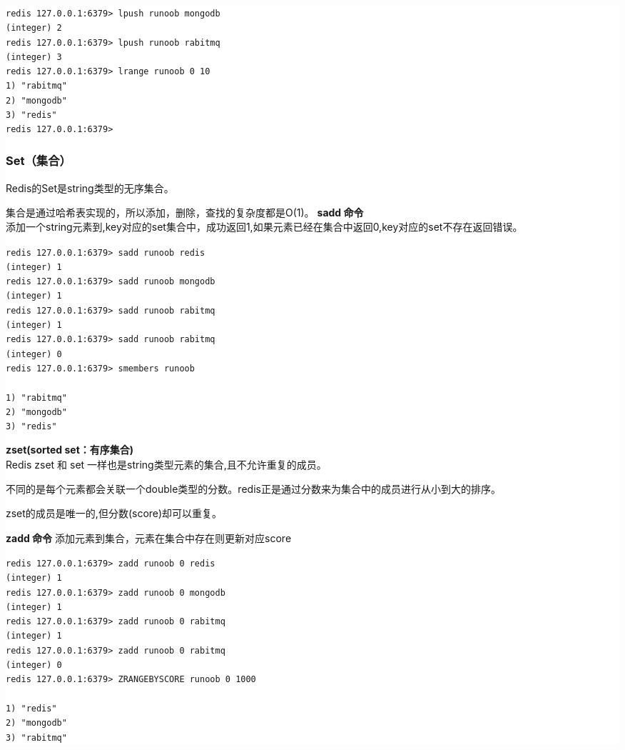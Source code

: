 ```
redis 127.0.0.1:6379> lpush runoob mongodb
(integer) 2
redis 127.0.0.1:6379> lpush runoob rabitmq
(integer) 3
redis 127.0.0.1:6379> lrange runoob 0 10
1) "rabitmq"
2) "mongodb"
3) "redis"
redis 127.0.0.1:6379>
```
### Set（集合）
Redis的Set是string类型的无序集合。

集合是通过哈希表实现的，所以添加，删除，查找的复杂度都是O(1)。
**sadd 命令**  
 添加一个string元素到,key对应的set集合中，成功返回1,如果元素已经在集合中返回0,key对应的set不存在返回错误。
```
redis 127.0.0.1:6379> sadd runoob redis
(integer) 1
redis 127.0.0.1:6379> sadd runoob mongodb
(integer) 1
redis 127.0.0.1:6379> sadd runoob rabitmq
(integer) 1
redis 127.0.0.1:6379> sadd runoob rabitmq
(integer) 0
redis 127.0.0.1:6379> smembers runoob

1) "rabitmq"
2) "mongodb"
3) "redis"
```

**zset(sorted set：有序集合)**  
Redis zset 和 set 一样也是string类型元素的集合,且不允许重复的成员。

不同的是每个元素都会关联一个double类型的分数。redis正是通过分数来为集合中的成员进行从小到大的排序。

zset的成员是唯一的,但分数(score)却可以重复。

**zadd 命令**
添加元素到集合，元素在集合中存在则更新对应score
```
redis 127.0.0.1:6379> zadd runoob 0 redis
(integer) 1
redis 127.0.0.1:6379> zadd runoob 0 mongodb
(integer) 1
redis 127.0.0.1:6379> zadd runoob 0 rabitmq
(integer) 1
redis 127.0.0.1:6379> zadd runoob 0 rabitmq
(integer) 0
redis 127.0.0.1:6379> ZRANGEBYSCORE runoob 0 1000

1) "redis"
2) "mongodb"
3) "rabitmq"
```
